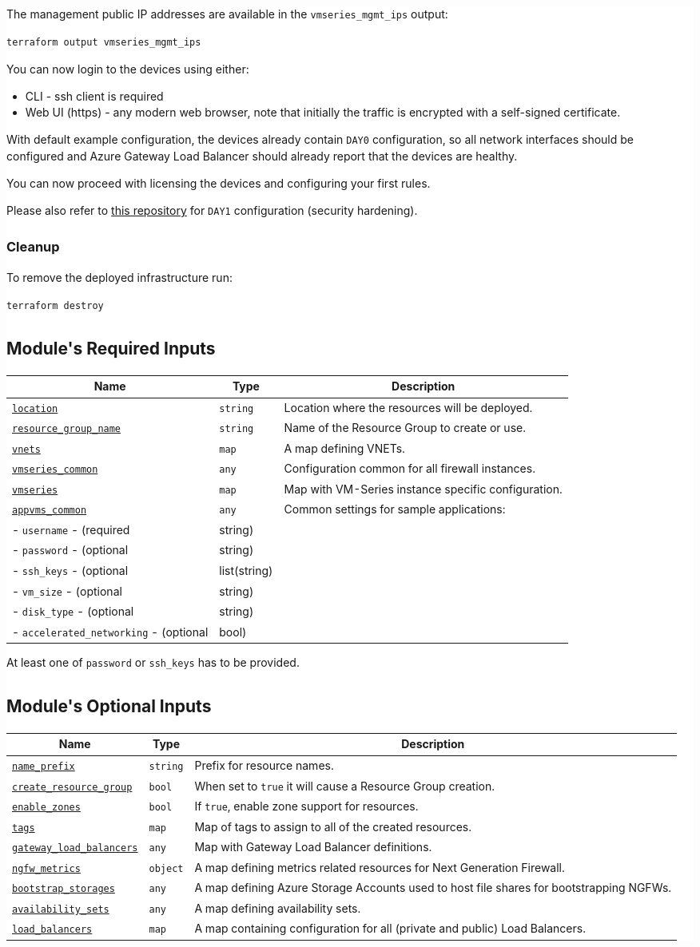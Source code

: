 The management public IP addresses are available in the `vmseries_mgmt_ips` output:

```bash
terraform output vmseries_mgmt_ips
```

You can now login to the devices using either:

* CLI - ssh client is required
* Web UI (https) - any modern web browser, note that initially the traffic is encrypted with a self-signed certificate.

With default example configuration, the devices already contain `DAY0` configuration, so all network interfaces should be
configured and Azure Gateway Load Balancer should already report that the devices are healthy.

You can now proceed with licensing the devices and configuring your first rules.

Please also refer to [this repository](https://github.com/PaloAltoNetworks/iron-skillet) for
`DAY1` configuration (security hardening).

### Cleanup

To remove the deployed infrastructure run:

```bash
terraform destroy
```

## Module's Required Inputs

Name | Type | Description
--- | --- | ---
[`location`](#location) | `string` | Location where the resources will be deployed.
[`resource_group_name`](#resource_group_name) | `string` | Name of the Resource Group to create or use.
[`vnets`](#vnets) | `map` | A map defining VNETs.
[`vmseries_common`](#vmseries_common) | `any` | Configuration common for all firewall instances.
[`vmseries`](#vmseries) | `map` | Map with VM-Series instance specific configuration.
[`appvms_common`](#appvms_common) | `any` | Common settings for sample applications:
- `username` - (required|string)
- `password` - (optional|string)
- `ssh_keys` - (optional|list(string)
- `vm_size` - (optional|string)
- `disk_type` - (optional|string)
- `accelerated_networking` - (optional|bool)

At least one of `password` or `ssh_keys` has to be provided.


## Module's Optional Inputs

Name | Type | Description
--- | --- | ---
[`name_prefix`](#name_prefix) | `string` | Prefix for resource names.
[`create_resource_group`](#create_resource_group) | `bool` | When set to `true` it will cause a Resource Group creation.
[`enable_zones`](#enable_zones) | `bool` | If `true`, enable zone support for resources.
[`tags`](#tags) | `map` | Map of tags to assign to all of the created resources.
[`gateway_load_balancers`](#gateway_load_balancers) | `any` | Map with Gateway Load Balancer definitions.
[`ngfw_metrics`](#ngfw_metrics) | `object` | A map defining metrics related resources for Next Generation Firewall.
[`bootstrap_storages`](#bootstrap_storages) | `any` | A map defining Azure Storage Accounts used to host file shares for bootstrapping NGFWs.
[`availability_sets`](#availability_sets) | `any` | A map defining availability sets.
[`load_balancers`](#load_balancers) | `map` | A map containing configuration for all (private and public) Load Balancers.